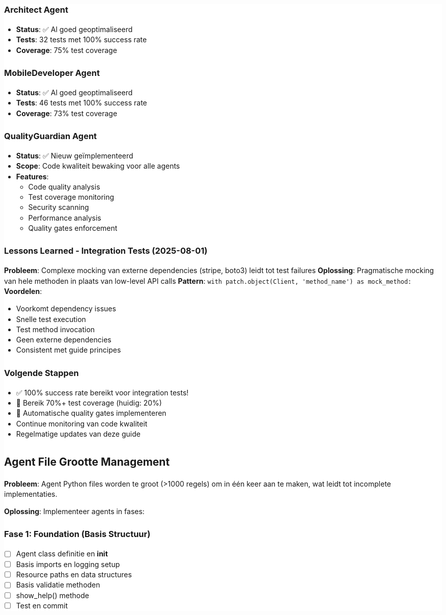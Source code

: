 ### Architect Agent
- **Status**: ✅ Al goed geoptimaliseerd
- **Tests**: 32 tests met 100% success rate
- **Coverage**: 75% test coverage

### MobileDeveloper Agent
- **Status**: ✅ Al goed geoptimaliseerd
- **Tests**: 46 tests met 100% success rate
- **Coverage**: 73% test coverage

### QualityGuardian Agent
- **Status**: ✅ Nieuw geïmplementeerd
- **Scope**: Code kwaliteit bewaking voor alle agents
- **Features**: 
  - Code quality analysis
  - Test coverage monitoring
  - Security scanning
  - Performance analysis
  - Quality gates enforcement

### Lessons Learned - Integration Tests (2025-08-01)
**Probleem**: Complexe mocking van externe dependencies (stripe, boto3) leidt tot test failures
**Oplossing**: Pragmatische mocking van hele methoden in plaats van low-level API calls
**Pattern**: `with patch.object(Client, 'method_name') as mock_method:`
**Voordelen**: 
- Voorkomt dependency issues
- Snelle test execution
- Test method invocation
- Geen externe dependencies
- Consistent met guide principes

### Volgende Stappen
- ✅ 100% success rate bereikt voor integration tests!
- 🔄 Bereik 70%+ test coverage (huidig: 20%)
- 🔄 Automatische quality gates implementeren
- Continue monitoring van code kwaliteit
- Regelmatige updates van deze guide

## Agent File Grootte Management

**Probleem**: Agent Python files worden te groot (>1000 regels) om in één keer aan te maken, wat leidt tot incomplete implementaties.

**Oplossing**: Implementeer agents in fases:

### Fase 1: Foundation (Basis Structuur)
- [ ] Agent class definitie en __init__
- [ ] Basis imports en logging setup
- [ ] Resource paths en data structures
- [ ] Basis validatie methoden
- [ ] show_help() methode
- [ ] Test en commit
